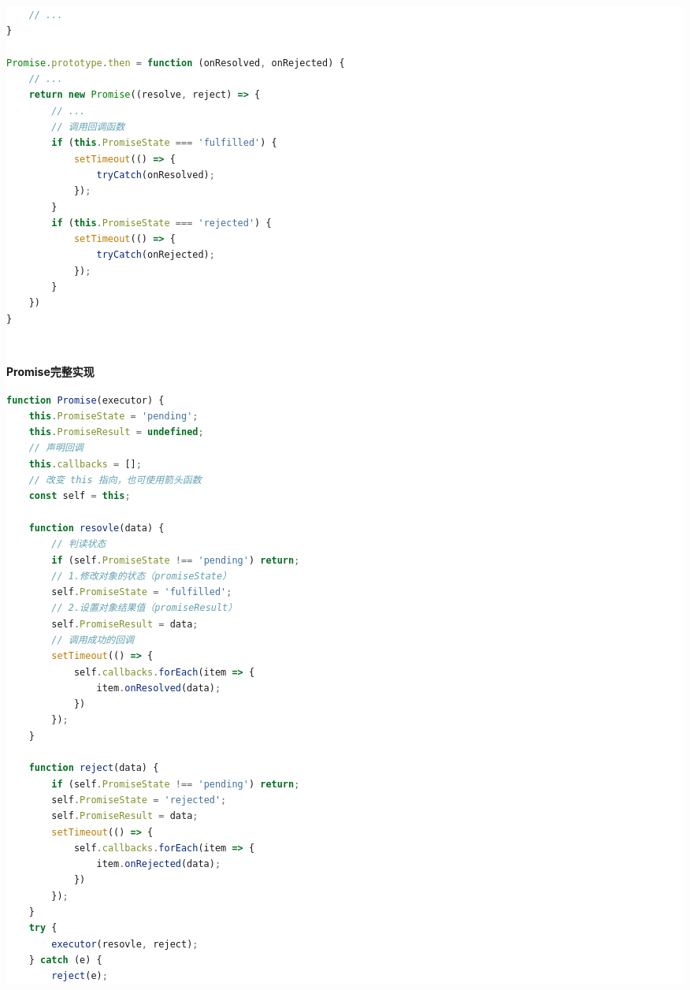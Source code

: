 ```javascript
    // ...
}

Promise.prototype.then = function (onResolved, onRejected) {
    // ...
    return new Promise((resolve, reject) => {
        // ...
        // 调用回调函数
        if (this.PromiseState === 'fulfilled') {
            setTimeout(() => {
                tryCatch(onResolved);
            });
        }
        if (this.PromiseState === 'rejected') {
            setTimeout(() => {
                tryCatch(onRejected);
            });
        }
    })
}
```

<br>

**Promise完整实现**

```javascript
function Promise(executor) {
    this.PromiseState = 'pending';
    this.PromiseResult = undefined;
    // 声明回调
    this.callbacks = [];
    // 改变 this 指向，也可使用箭头函数
    const self = this;

    function resovle(data) {
        // 判读状态
        if (self.PromiseState !== 'pending') return;
        // 1.修改对象的状态（promiseState）
        self.PromiseState = 'fulfilled';
        // 2.设置对象结果值（promiseResult）
        self.PromiseResult = data;
        // 调用成功的回调
        setTimeout(() => {
            self.callbacks.forEach(item => {
                item.onResolved(data);
            })
        });
    }

    function reject(data) {
        if (self.PromiseState !== 'pending') return;
        self.PromiseState = 'rejected';
        self.PromiseResult = data;
        setTimeout(() => {
            self.callbacks.forEach(item => {
                item.onRejected(data);
            })
        });
    }
    try {
        executor(resovle, reject);
    } catch (e) {
        reject(e);
```